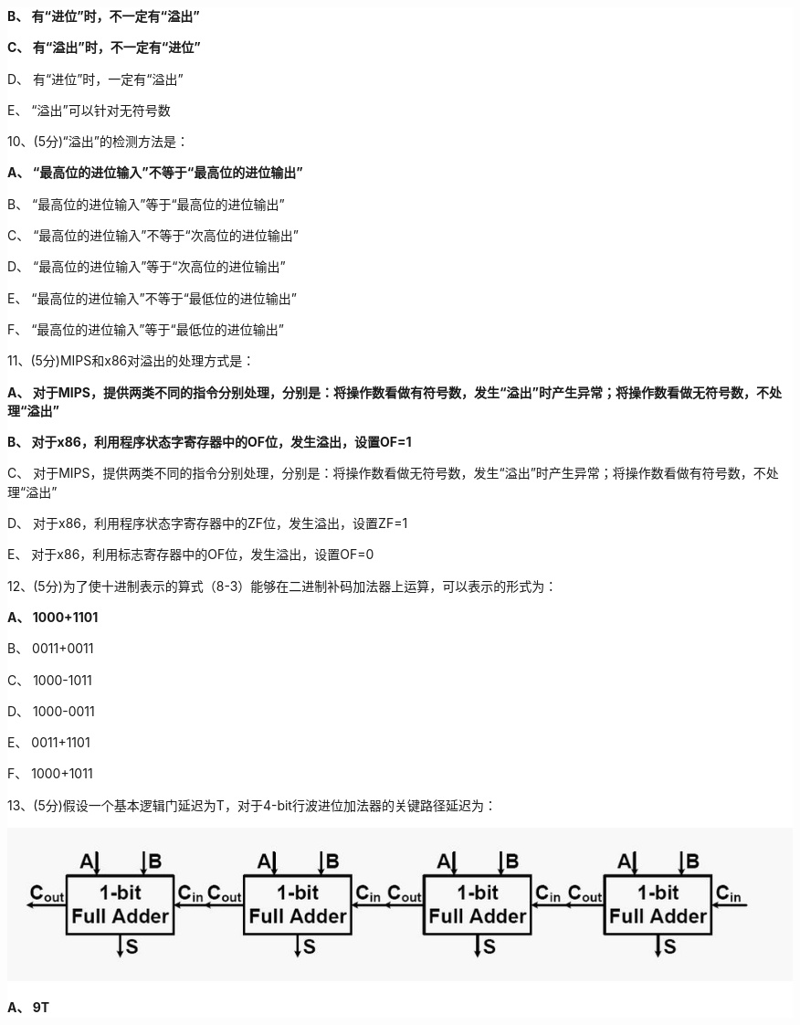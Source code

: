  **B、 有“进位”时，不一定有“溢出”**

 **C、 有“溢出”时，不一定有“进位”**

 D、 有“进位”时，一定有“溢出”

 E、 “溢出”可以针对无符号数

10、(5分)“溢出”的检测方法是：

 **A、 “最高位的进位输入”不等于“最高位的进位输出”**

 B、 “最高位的进位输入”等于“最高位的进位输出”

 C、 “最高位的进位输入”不等于“次高位的进位输出”

 D、 “最高位的进位输入”等于“次高位的进位输出”

 E、 “最高位的进位输入”不等于“最低位的进位输出”

 F、 “最高位的进位输入”等于“最低位的进位输出”

11、(5分)MIPS和x86对溢出的处理方式是：

 **A、 对于MIPS，提供两类不同的指令分别处理，分别是：将操作数看做有符号数，发生“溢出”时产生异常；将操作数看做无符号数，不处理“溢出”**

 **B、 对于x86，利用程序状态字寄存器中的OF位，发生溢出，设置OF=1**

 C、 对于MIPS，提供两类不同的指令分别处理，分别是：将操作数看做无符号数，发生“溢出”时产生异常；将操作数看做有符号数，不处理“溢出”

 D、 对于x86，利用程序状态字寄存器中的ZF位，发生溢出，设置ZF=1

 E、 对于x86，利用标志寄存器中的OF位，发生溢出，设置OF=0

12、(5分)为了使十进制表示的算式（8-3）能够在二进制补码加法器上运算，可以表示的形式为：

 **A、 1000+1101**

 B、 0011+0011

 C、 1000-1011

 D、 1000-0011

 E、 0011+1101

 F、 1000+1011

13、(5分)假设一个基本逻辑门延迟为T，对于4-bit行波进位加法器的关键路径延迟为：

![image](./Pics/Quiz3_2.jpg)

 **A、 9T**
